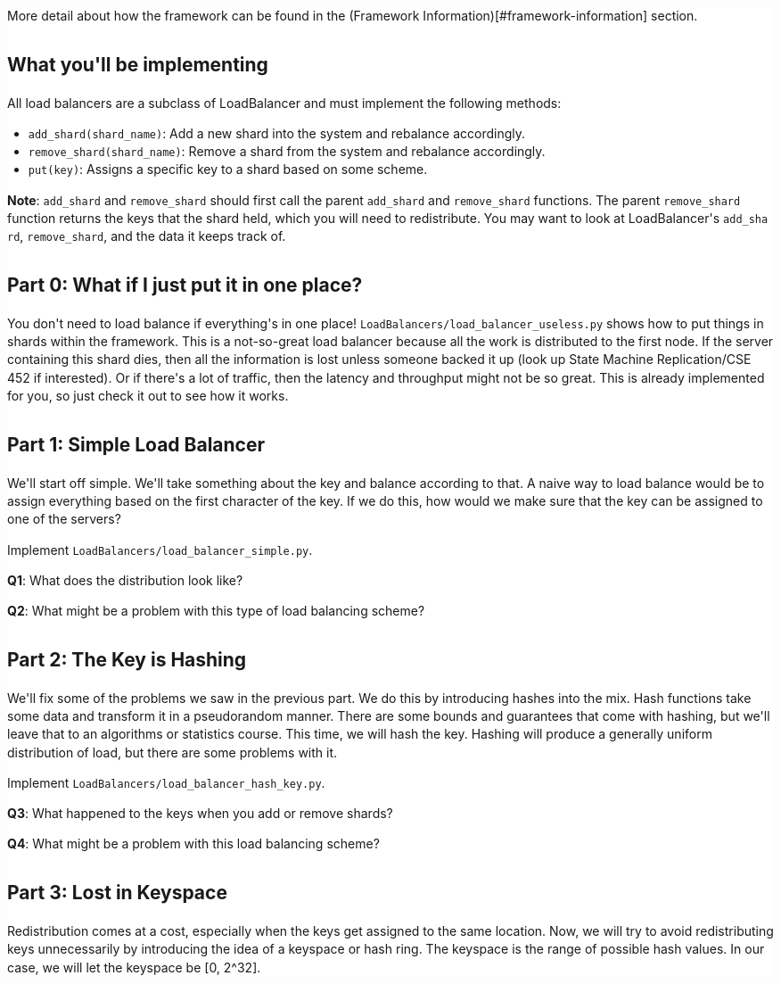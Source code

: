 More detail about how the framework can be found in the (Framework Information)[#framework-information] section.

## What you'll be implementing
All load balancers are a subclass of LoadBalancer and must implement the following methods:
- `add_shard(shard_name)`: Add a new shard into the system and rebalance accordingly.
- `remove_shard(shard_name)`: Remove a shard from the system and rebalance accordingly.
- `put(key)`: Assigns a specific key to a shard based on some scheme. 

**Note**: `add_shard` and `remove_shard` should first call the parent `add_shard` and `remove_shard` functions. The parent `remove_shard` function returns the keys that the shard held, which you will need to redistribute. You may want to look at LoadBalancer's `add_shard`, `remove_shard`, and the data it keeps track of. 

## Part 0: What if I just put it in one place?
You don't need to load balance if everything's in one place! `LoadBalancers/load_balancer_useless.py` shows how to put things in shards within the framework. This is a not-so-great load balancer because all the work is distributed to the first node. If the server containing this shard dies, then all the information is lost unless someone backed it up (look up State Machine Replication/CSE 452 if interested). Or if there's a lot of traffic, then the latency and throughput might not be so great. This is already implemented for you, so just check it out to see how it works.

## Part 1: Simple Load Balancer
We'll start off simple. We'll take something about the key and balance according to that. A naive way to load balance would be to assign everything based on the first character of the key. If we do this, how would we make sure that the key can be assigned to one of the servers? 

Implement `LoadBalancers/load_balancer_simple.py`. 

**Q1**: What does the distribution look like? 

**Q2**: What might be a problem with this type of load balancing scheme?

## Part 2: The Key is Hashing
We'll fix some of the problems we saw in the previous part. We do this by introducing hashes into the mix. Hash functions take some data and transform it in a pseudorandom manner. There are some bounds and guarantees that come with hashing, but we'll leave that to an algorithms or statistics course. This time, we will hash the key. Hashing will produce a generally uniform distribution of load, but there are some problems with it.

Implement `LoadBalancers/load_balancer_hash_key.py`.

**Q3**: What happened to the keys when you add or remove shards? 

**Q4**: What might be a problem with this load balancing scheme?

## Part 3: Lost in Keyspace
Redistribution comes at a cost, especially when the keys get assigned to the same location. Now, we will try to avoid redistributing keys unnecessarily by introducing the idea of a keyspace or hash ring. The keyspace is the range of possible hash values. In our case, we will let the keyspace be [0, 2^32]. 
